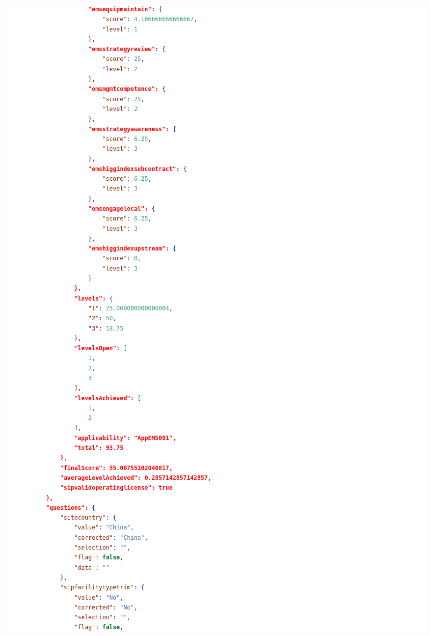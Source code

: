 ```json
                        "emsequipmaintain": {
                            "score": 4.166666666666667,
                            "level": 1
                        },
                        "emsstrategyreview": {
                            "score": 25,
                            "level": 2
                        },
                        "emsmgmtcompetence": {
                            "score": 25,
                            "level": 2
                        },
                        "emsstrategyawareness": {
                            "score": 6.25,
                            "level": 3
                        },
                        "emshiggindexsubcontract": {
                            "score": 6.25,
                            "level": 3
                        },
                        "emsengagelocal": {
                            "score": 6.25,
                            "level": 3
                        },
                        "emshiggindexupstream": {
                            "score": 0,
                            "level": 3
                        }
                    },
                    "levels": {
                        "1": 25.000000000000004,
                        "2": 50,
                        "3": 18.75
                    },
                    "levelsOpen": [
                        1,
                        2,
                        3
                    ],
                    "levelsAchieved": [
                        1,
                        2
                    ],
                    "applicability": "AppEMS001",
                    "total": 93.75
                },
                "finalScore": 55.06755102040817,
                "averageLevelAchieved": 0.2857142857142857,
                "sipvalidoperatinglicense": true
            },
            "questions": {
                "sitecountry": {
                    "value": "China",
                    "corrected": "China",
                    "selection": "",
                    "flag": false,
                    "data": ""
                },
                "sipfacilitytypetrim": {
                    "value": "No",
                    "corrected": "No",
                    "selection": "",
                    "flag": false,
```